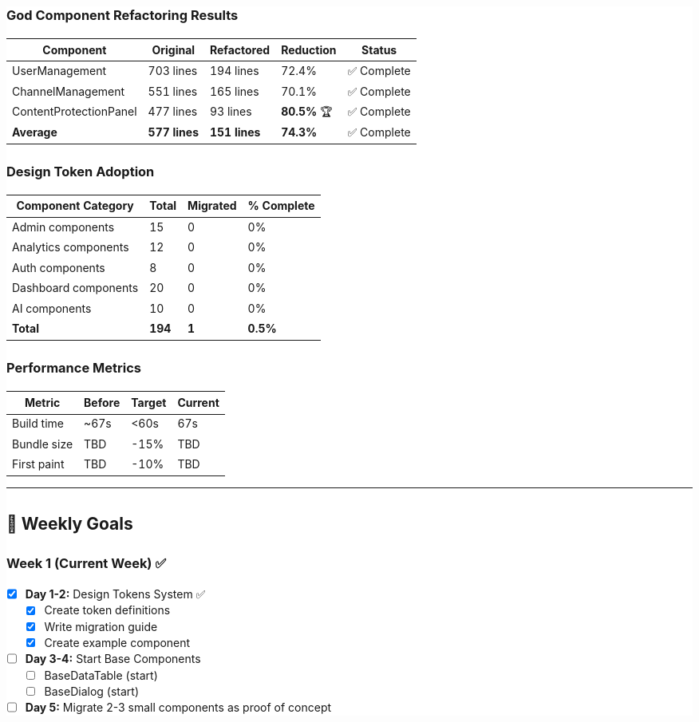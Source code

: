 ### God Component Refactoring Results

| Component | Original | Refactored | Reduction | Status |
|-----------|----------|------------|-----------|--------|
| UserManagement | 703 lines | 194 lines | 72.4% | ✅ Complete |
| ChannelManagement | 551 lines | 165 lines | 70.1% | ✅ Complete |
| ContentProtectionPanel | 477 lines | 93 lines | **80.5%** 🏆 | ✅ Complete |
| **Average** | **577 lines** | **151 lines** | **74.3%** | ✅ Complete |

### Design Token Adoption

| Component Category | Total | Migrated | % Complete |
|-------------------|-------|----------|------------|
| Admin components | 15 | 0 | 0% |
| Analytics components | 12 | 0 | 0% |
| Auth components | 8 | 0 | 0% |
| Dashboard components | 20 | 0 | 0% |
| AI components | 10 | 0 | 0% |
| **Total** | **194** | **1** | **0.5%** |

### Performance Metrics

| Metric | Before | Target | Current |
|--------|--------|--------|---------|
| Build time | ~67s | <60s | 67s |
| Bundle size | TBD | -15% | TBD |
| First paint | TBD | -10% | TBD |

---

## 🎯 Weekly Goals

### Week 1 (Current Week) ✅
- [x] **Day 1-2:** Design Tokens System ✅
  - [x] Create token definitions
  - [x] Write migration guide
  - [x] Create example component
- [ ] **Day 3-4:** Start Base Components
  - [ ] BaseDataTable (start)
  - [ ] BaseDialog (start)
- [ ] **Day 5:** Migrate 2-3 small components as proof of concept

